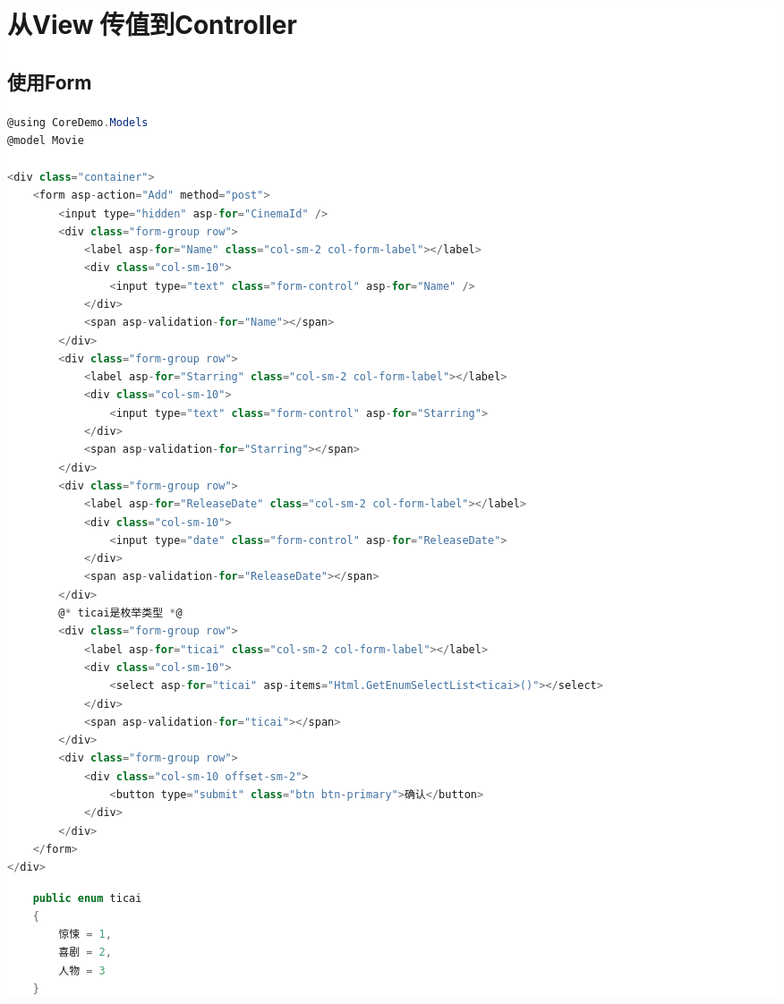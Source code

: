 # 从View 传值到Controller

## 使用Form

```c#
@using CoreDemo.Models
@model Movie

<div class="container">
    <form asp-action="Add" method="post">
        <input type="hidden" asp-for="CinemaId" />
        <div class="form-group row">
            <label asp-for="Name" class="col-sm-2 col-form-label"></label>
            <div class="col-sm-10">
                <input type="text" class="form-control" asp-for="Name" />
            </div>
            <span asp-validation-for="Name"></span>
        </div>
        <div class="form-group row">
            <label asp-for="Starring" class="col-sm-2 col-form-label"></label>
            <div class="col-sm-10">
                <input type="text" class="form-control" asp-for="Starring">
            </div>
            <span asp-validation-for="Starring"></span>
        </div>
        <div class="form-group row">
            <label asp-for="ReleaseDate" class="col-sm-2 col-form-label"></label>
            <div class="col-sm-10">
                <input type="date" class="form-control" asp-for="ReleaseDate">
            </div>
            <span asp-validation-for="ReleaseDate"></span>
        </div>
        @* ticai是枚举类型 *@
        <div class="form-group row">
            <label asp-for="ticai" class="col-sm-2 col-form-label"></label>
            <div class="col-sm-10">
                <select asp-for="ticai" asp-items="Html.GetEnumSelectList<ticai>()"></select>
            </div>
            <span asp-validation-for="ticai"></span>
        </div>
        <div class="form-group row">
            <div class="col-sm-10 offset-sm-2">
                <button type="submit" class="btn btn-primary">确认</button>
            </div>
        </div>
    </form>
</div>
```

```c#
    public enum ticai
    {
        惊悚 = 1,
        喜剧 = 2,
        人物 = 3
    }
```
